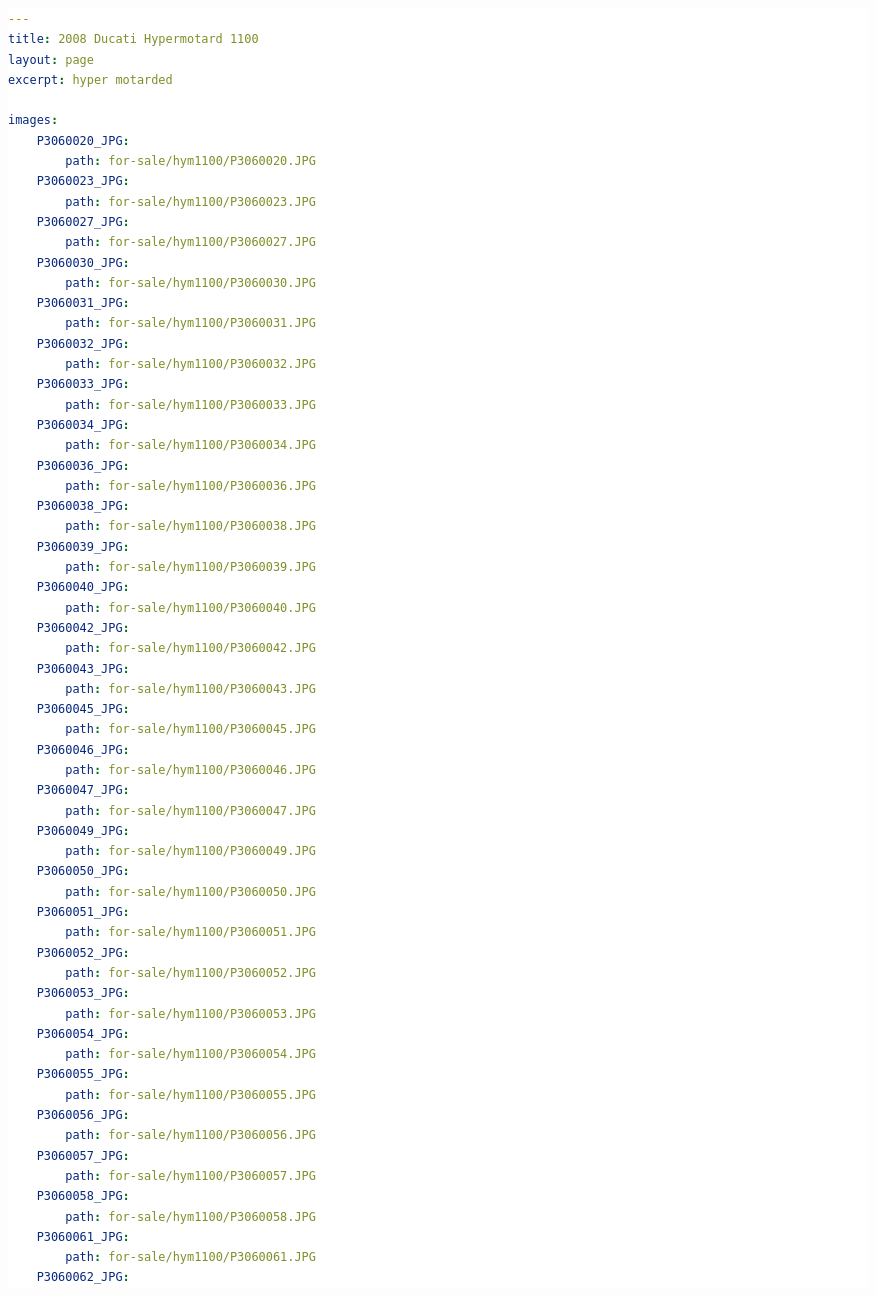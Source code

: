 ```yaml
---
title: 2008 Ducati Hypermotard 1100
layout: page
excerpt: hyper motarded

images:
    P3060020_JPG:
        path: for-sale/hym1100/P3060020.JPG
    P3060023_JPG:
        path: for-sale/hym1100/P3060023.JPG
    P3060027_JPG:
        path: for-sale/hym1100/P3060027.JPG
    P3060030_JPG:
        path: for-sale/hym1100/P3060030.JPG
    P3060031_JPG:
        path: for-sale/hym1100/P3060031.JPG
    P3060032_JPG:
        path: for-sale/hym1100/P3060032.JPG
    P3060033_JPG:
        path: for-sale/hym1100/P3060033.JPG
    P3060034_JPG:
        path: for-sale/hym1100/P3060034.JPG
    P3060036_JPG:
        path: for-sale/hym1100/P3060036.JPG
    P3060038_JPG:
        path: for-sale/hym1100/P3060038.JPG
    P3060039_JPG:
        path: for-sale/hym1100/P3060039.JPG
    P3060040_JPG:
        path: for-sale/hym1100/P3060040.JPG
    P3060042_JPG:
        path: for-sale/hym1100/P3060042.JPG
    P3060043_JPG:
        path: for-sale/hym1100/P3060043.JPG
    P3060045_JPG:
        path: for-sale/hym1100/P3060045.JPG
    P3060046_JPG:
        path: for-sale/hym1100/P3060046.JPG
    P3060047_JPG:
        path: for-sale/hym1100/P3060047.JPG
    P3060049_JPG:
        path: for-sale/hym1100/P3060049.JPG
    P3060050_JPG:
        path: for-sale/hym1100/P3060050.JPG
    P3060051_JPG:
        path: for-sale/hym1100/P3060051.JPG
    P3060052_JPG:
        path: for-sale/hym1100/P3060052.JPG
    P3060053_JPG:
        path: for-sale/hym1100/P3060053.JPG
    P3060054_JPG:
        path: for-sale/hym1100/P3060054.JPG
    P3060055_JPG:
        path: for-sale/hym1100/P3060055.JPG
    P3060056_JPG:
        path: for-sale/hym1100/P3060056.JPG
    P3060057_JPG:
        path: for-sale/hym1100/P3060057.JPG
    P3060058_JPG:
        path: for-sale/hym1100/P3060058.JPG
    P3060061_JPG:
        path: for-sale/hym1100/P3060061.JPG
    P3060062_JPG:
```